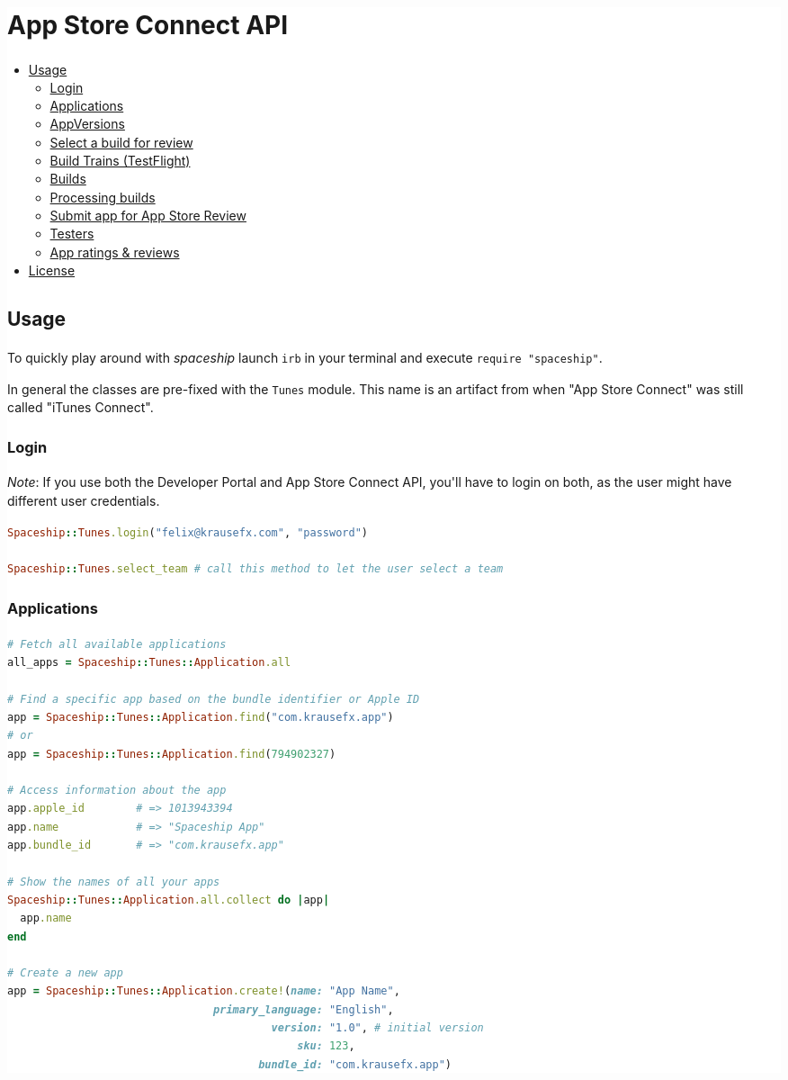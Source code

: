 # App Store Connect API

- [Usage](#usage)
  * [Login](#login)
  * [Applications](#applications)
  * [AppVersions](#appversions)
  * [Select a build for review](#select-a-build-for-review)
  * [Build Trains (TestFlight)](#build-trains-testflight)
  * [Builds](#builds)
  * [Processing builds](#processing-builds)
  * [Submit app for App Store Review](#submit-app-for-app-store-review)
  * [Testers](#testers)
  * [App ratings & reviews](#app-ratings--reviews)
- [License](#license)

## Usage

To quickly play around with _spaceship_ launch `irb` in your terminal and execute `require "spaceship"`.

In general the classes are pre-fixed with the `Tunes` module. This name is an artifact from when "App Store Connect" was still called "iTunes Connect".

### Login

*Note*: If you use both the Developer Portal and App Store Connect API, you'll have to login on both, as the user might have different user credentials.

```ruby
Spaceship::Tunes.login("felix@krausefx.com", "password")

Spaceship::Tunes.select_team # call this method to let the user select a team
```

### Applications

```ruby
# Fetch all available applications
all_apps = Spaceship::Tunes::Application.all

# Find a specific app based on the bundle identifier or Apple ID
app = Spaceship::Tunes::Application.find("com.krausefx.app")
# or
app = Spaceship::Tunes::Application.find(794902327)

# Access information about the app
app.apple_id        # => 1013943394
app.name            # => "Spaceship App"
app.bundle_id       # => "com.krausefx.app"

# Show the names of all your apps
Spaceship::Tunes::Application.all.collect do |app|
  app.name
end

# Create a new app
app = Spaceship::Tunes::Application.create!(name: "App Name",
                                primary_language: "English",
                                         version: "1.0", # initial version
                                             sku: 123,
                                       bundle_id: "com.krausefx.app")
```
